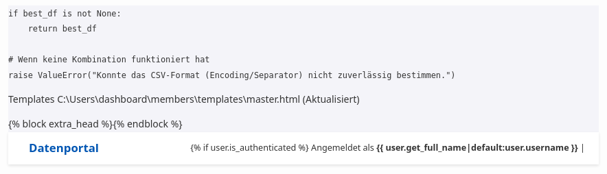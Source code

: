     if best_df is not None:
        return best_df

    # Wenn keine Kombination funktioniert hat
    raise ValueError("Konnte das CSV-Format (Encoding/Separator) nicht zuverlässig bestimmen.")

Templates
C:\Users\dashboard\members\templates\master.html (Aktualisiert)
<!DOCTYPE html>
<html lang="de">
<head>
  <meta charset="utf-8">
  <meta name="viewport" content="width=device-width, initial-scale=1.0">
  <title>{% block title %}Datenportal{% endblock %}</title>
  <style>
    /* Globales CSS Styling */
    body { font-family: system-ui, -apple-system, BlinkMacSystemFont, "Segoe UI", Roboto, Arial, sans-serif; margin: 0; background-color: #f4f4f9; color: #333; line-height: 1.6; }
    .container { padding: 20px; max-width: 1200px; margin: auto; }
    nav { background: #ffffff; padding: 10px 20px; color: #333; display: flex; justify-content: space-between; align-items: center; box-shadow: 0 2px 4px rgba(0,0,0,.1); }
    nav a { text-decoration: none; color: #0056b3; padding: 5px 10px; border-radius: 4px; }
    nav a:hover { background: #eef; }
    .logo { font-weight: bold; font-size: 1.2em; }
    .user-info { font-size: 0.9em; }
    
    /* Styling für Django Messages (Flash-Nachrichten) */
    .messages { list-style-type: none; padding: 0; margin-bottom: 20px; }
    .messages li { padding: 10px 15px; border-radius: 5px; border: 1px solid transparent; margin-bottom: 10px; }
    .messages .info { background-color: #d9edf7; color: #31708f; border-color: #bce8f1; }
    .messages .success { background-color: #dff0d8; color: #3c763d; border-color: #d6e9c6; }
    .messages .warning { background-color: #fcf8e3; color: #8a6d3b; border-color: #faebcc; }
    .messages .error { background-color: #f2dede; color: #a94442; border-color: #ebccd1; }

    /* Formular Styling (Global) */
    .form-group { margin-bottom: 15px; }
    label { display: block; margin-bottom: 5px; font-weight: 500; }
    input[type=text], input[type=password], input[type=email] { width: 100%; padding: 10px; border: 1px solid #ccc; border-radius: 4px; box-sizing: border-box; }
    .errorlist { color: #a94442; list-style-type: none; padding-left: 0; font-size: 0.85em; margin-top: 5px;}
    button { padding: 10px 15px; background-color: #0056b3; color: white; border: none; border-radius: 5px; cursor: pointer; }
    button:hover { background-color: #004494; }

  </style>
  {% block extra_head %}{% endblock %}
</head>
<body>

<nav>
    <div class="logo">
        <a href="{% url 'dashboard' %}">Datenportal</a>
    </div>
    <div class="user-info">
        {% if user.is_authenticated %}
            Angemeldet als <strong>{{ user.get_full_name|default:user.username }}</strong> |
            